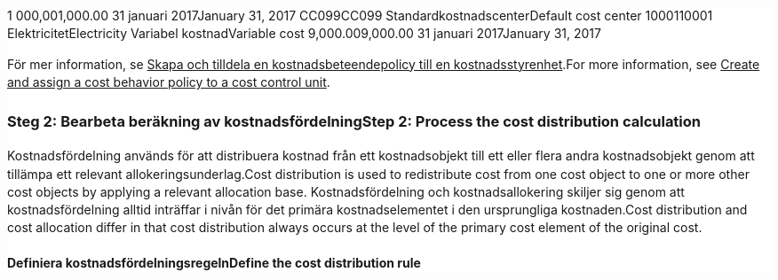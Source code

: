 <td><span data-ttu-id="1f2ab-208">1 000,00</span><span class="sxs-lookup"><span data-stu-id="1f2ab-208">1,000.00</span></span></td>
<td><span data-ttu-id="1f2ab-209">31 januari 2017</span><span class="sxs-lookup"><span data-stu-id="1f2ab-209">January 31, 2017</span></span></td>
</tr>
<tr>
<td><span data-ttu-id="1f2ab-210">CC099</span><span class="sxs-lookup"><span data-stu-id="1f2ab-210">CC099</span></span></td>
<td><span data-ttu-id="1f2ab-211">Standardkostnadscenter</span><span class="sxs-lookup"><span data-stu-id="1f2ab-211">Default cost center</span></span></td>
<td><span data-ttu-id="1f2ab-212">10001</span><span class="sxs-lookup"><span data-stu-id="1f2ab-212">10001</span></span></td>
<td><span data-ttu-id="1f2ab-213">Elektricitet</span><span class="sxs-lookup"><span data-stu-id="1f2ab-213">Electricity</span></span></td>
<td><span data-ttu-id="1f2ab-214">Variabel kostnad</span><span class="sxs-lookup"><span data-stu-id="1f2ab-214">Variable cost</span></span></td>
<td><span data-ttu-id="1f2ab-215">9,000.00</span><span class="sxs-lookup"><span data-stu-id="1f2ab-215">9,000.00</span></span></td>
<td><span data-ttu-id="1f2ab-216">31 januari 2017</span><span class="sxs-lookup"><span data-stu-id="1f2ab-216">January 31, 2017</span></span></td>
</tr>
</tbody>
</table>

<span data-ttu-id="1f2ab-217">För mer information, se [Skapa och tilldela en kostnadsbeteendepolicy till en kostnadsstyrenhet](tasks/create-assign-cost-behavior-policy-cost-control-unit.md).</span><span class="sxs-lookup"><span data-stu-id="1f2ab-217">For more information, see [Create and assign a cost behavior policy to a cost control unit](tasks/create-assign-cost-behavior-policy-cost-control-unit.md).</span></span>
### <a name="step-2-process-the-cost-distribution-calculation"></a><span data-ttu-id="1f2ab-218">Steg 2: Bearbeta beräkning av kostnadsfördelning</span><span class="sxs-lookup"><span data-stu-id="1f2ab-218">Step 2: Process the cost distribution calculation</span></span>

<span data-ttu-id="1f2ab-219">Kostnadsfördelning används för att distribuera kostnad från ett kostnadsobjekt till ett eller flera andra kostnadsobjekt genom att tillämpa ett relevant allokeringsunderlag.</span><span class="sxs-lookup"><span data-stu-id="1f2ab-219">Cost distribution is used to redistribute cost from one cost object to one or more other cost objects by applying a relevant allocation base.</span></span> <span data-ttu-id="1f2ab-220">Kostnadsfördelning och kostnadsallokering skiljer sig genom att kostnadsfördelning alltid inträffar i nivån för det primära kostnadselementet i den ursprungliga kostnaden.</span><span class="sxs-lookup"><span data-stu-id="1f2ab-220">Cost distribution and cost allocation differ in that cost distribution always occurs at the level of the primary cost element of the original cost.</span></span>

#### <a name="define-the-cost-distribution-rule"></a><span data-ttu-id="1f2ab-221">Definiera kostnadsfördelningsregeln</span><span class="sxs-lookup"><span data-stu-id="1f2ab-221">Define the cost distribution rule</span></span>
